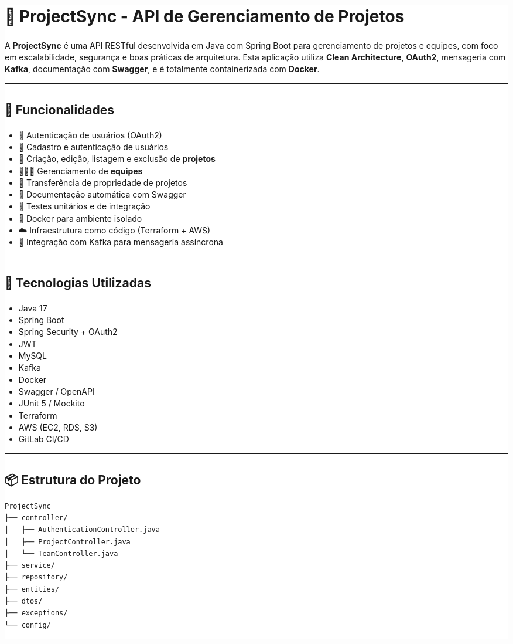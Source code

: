 # 📁 ProjectSync - API de Gerenciamento de Projetos

A **ProjectSync** é uma API RESTful desenvolvida em Java com Spring Boot para gerenciamento de projetos e equipes, com foco em escalabilidade, segurança e boas práticas de arquitetura. Esta aplicação utiliza **Clean Architecture**, **OAuth2**, mensageria com **Kafka**, documentação com **Swagger**, e é totalmente containerizada com **Docker**.

---

## 🚀 Funcionalidades

- 🔐 Autenticação de usuários (OAuth2)
- 👥 Cadastro e autenticação de usuários
- 🧠 Criação, edição, listagem e exclusão de **projetos**
- 👨‍👩‍👧 Gerenciamento de **equipes**
- 🔁 Transferência de propriedade de projetos
- 📄 Documentação automática com Swagger
- 🧪 Testes unitários e de integração
- 🐳 Docker para ambiente isolado
- ☁️ Infraestrutura como código (Terraform + AWS)
- 📩 Integração com Kafka para mensageria assíncrona

---

## 🧰 Tecnologias Utilizadas

- Java 17
- Spring Boot
- Spring Security + OAuth2
- JWT
- MySQL
- Kafka
- Docker
- Swagger / OpenAPI
- JUnit 5 / Mockito
- Terraform
- AWS (EC2, RDS, S3)
- GitLab CI/CD

---

## 📦 Estrutura do Projeto

```
ProjectSync
├── controller/
│   ├── AuthenticationController.java
│   ├── ProjectController.java
│   └── TeamController.java
├── service/
├── repository/
├── entities/
├── dtos/
├── exceptions/
└── config/
```

---